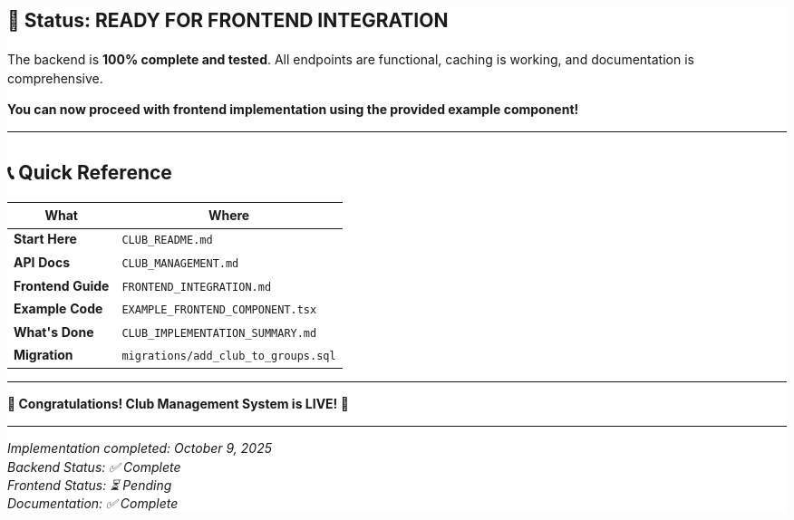 ## 🎊 Status: READY FOR FRONTEND INTEGRATION

The backend is **100% complete and tested**. All endpoints are functional, caching is working, and documentation is comprehensive.

**You can now proceed with frontend implementation using the provided example component!**

---

## 📞 Quick Reference

| What | Where |
|------|-------|
| **Start Here** | `CLUB_README.md` |
| **API Docs** | `CLUB_MANAGEMENT.md` |
| **Frontend Guide** | `FRONTEND_INTEGRATION.md` |
| **Example Code** | `EXAMPLE_FRONTEND_COMPONENT.tsx` |
| **What's Done** | `CLUB_IMPLEMENTATION_SUMMARY.md` |
| **Migration** | `migrations/add_club_to_groups.sql` |

---

**🎉 Congratulations! Club Management System is LIVE! 🎉**

---

*Implementation completed: October 9, 2025*  
*Backend Status: ✅ Complete*  
*Frontend Status: ⏳ Pending*  
*Documentation: ✅ Complete*

